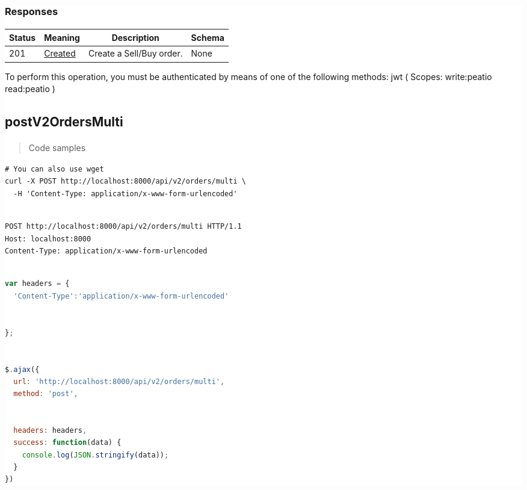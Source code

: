 
<h3 id="postV2Orders-responses">Responses</h3>


|Status|Meaning|Description|Schema|
|---|---|---|---|
|201|[Created](https://tools.ietf.org/html/rfc7231#section-6.3.2)|Create a Sell/Buy order.|None|


<aside class="warning">
To perform this operation, you must be authenticated by means of one of the following methods:
jwt ( Scopes: write:peatio read:peatio )
</aside>


## postV2OrdersMulti


<a id="opIdpostV2OrdersMulti"></a>


> Code samples


```shell
# You can also use wget
curl -X POST http://localhost:8000/api/v2/orders/multi \
  -H 'Content-Type: application/x-www-form-urlencoded'


```


```http
POST http://localhost:8000/api/v2/orders/multi HTTP/1.1
Host: localhost:8000
Content-Type: application/x-www-form-urlencoded


```


```javascript
var headers = {
  'Content-Type':'application/x-www-form-urlencoded'


};


$.ajax({
  url: 'http://localhost:8000/api/v2/orders/multi',
  method: 'post',


  headers: headers,
  success: function(data) {
    console.log(JSON.stringify(data));
  }
})


```
